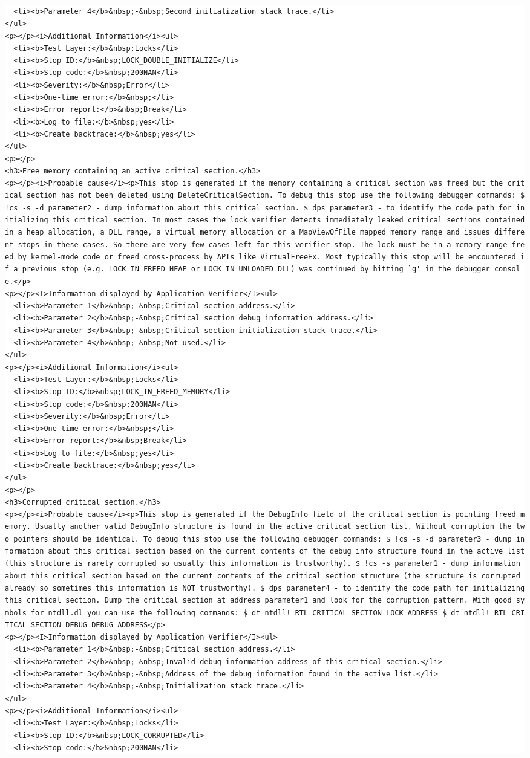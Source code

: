       <li><b>Parameter 4</b>&nbsp;-&nbsp;Second initialization stack trace.</li>
    </ul>
    <p></p><i>Additional Information</i><ul>
      <li><b>Test Layer:</b>&nbsp;Locks</li>
      <li><b>Stop ID:</b>&nbsp;LOCK_DOUBLE_INITIALIZE</li>
      <li><b>Stop code:</b>&nbsp;200NAN</li>
      <li><b>Severity:</b>&nbsp;Error</li>
      <li><b>One-time error:</b>&nbsp;</li>
      <li><b>Error report:</b>&nbsp;Break</li>
      <li><b>Log to file:</b>&nbsp;yes</li>
      <li><b>Create backtrace:</b>&nbsp;yes</li>
    </ul>
    <p></p>
    <h3>Free memory containing an active critical section.</h3>
    <p></p><i>Probable cause</i><p>This stop is generated if the memory containing a critical section was freed but the critical section has not been deleted using DeleteCriticalSection. To debug this stop use the following debugger commands: $ !cs -s -d parameter2 - dump information about this critical section. $ dps parameter3 - to identify the code path for initializing this critical section. In most cases the lock verifier detects immediately leaked critical sections contained in a heap allocation, a DLL range, a virtual memory allocation or a MapViewOfFile mapped memory range and issues different stops in these cases. So there are very few cases left for this verifier stop. The lock must be in a memory range freed by kernel-mode code or freed cross-process by APIs like VirtualFreeEx. Most typically this stop will be encountered if a previous stop (e.g. LOCK_IN_FREED_HEAP or LOCK_IN_UNLOADED_DLL) was continued by hitting `g' in the debugger console.</p>
    <p></p><I>Information displayed by Application Verifier</I><ul>
      <li><b>Parameter 1</b>&nbsp;-&nbsp;Critical section address.</li>
      <li><b>Parameter 2</b>&nbsp;-&nbsp;Critical section debug information address.</li>
      <li><b>Parameter 3</b>&nbsp;-&nbsp;Critical section initialization stack trace.</li>
      <li><b>Parameter 4</b>&nbsp;-&nbsp;Not used.</li>
    </ul>
    <p></p><i>Additional Information</i><ul>
      <li><b>Test Layer:</b>&nbsp;Locks</li>
      <li><b>Stop ID:</b>&nbsp;LOCK_IN_FREED_MEMORY</li>
      <li><b>Stop code:</b>&nbsp;200NAN</li>
      <li><b>Severity:</b>&nbsp;Error</li>
      <li><b>One-time error:</b>&nbsp;</li>
      <li><b>Error report:</b>&nbsp;Break</li>
      <li><b>Log to file:</b>&nbsp;yes</li>
      <li><b>Create backtrace:</b>&nbsp;yes</li>
    </ul>
    <p></p>
    <h3>Corrupted critical section.</h3>
    <p></p><i>Probable cause</i><p>This stop is generated if the DebugInfo field of the critical section is pointing freed memory. Usually another valid DebugInfo structure is found in the active critical section list. Without corruption the two pointers should be identical. To debug this stop use the following debugger commands: $ !cs -s -d parameter3 - dump information about this critical section based on the current contents of the debug info structure found in the active list (this structure is rarely corrupted so usually this information is trustworthy). $ !cs -s parameter1 - dump information about this critical section based on the current contents of the critical section structure (the structure is corrupted already so sometimes this information is NOT trustworthy). $ dps parameter4 - to identify the code path for initializing this critical section. Dump the critical section at address parameter1 and look for the corruption pattern. With good symbols for ntdll.dl you can use the following commands: $ dt ntdll!_RTL_CRITICAL_SECTION LOCK_ADDRESS $ dt ntdll!_RTL_CRITICAL_SECTION_DEBUG DEBUG_ADDRESS</p>
    <p></p><I>Information displayed by Application Verifier</I><ul>
      <li><b>Parameter 1</b>&nbsp;-&nbsp;Critical section address.</li>
      <li><b>Parameter 2</b>&nbsp;-&nbsp;Invalid debug information address of this critical section.</li>
      <li><b>Parameter 3</b>&nbsp;-&nbsp;Address of the debug information found in the active list.</li>
      <li><b>Parameter 4</b>&nbsp;-&nbsp;Initialization stack trace.</li>
    </ul>
    <p></p><i>Additional Information</i><ul>
      <li><b>Test Layer:</b>&nbsp;Locks</li>
      <li><b>Stop ID:</b>&nbsp;LOCK_CORRUPTED</li>
      <li><b>Stop code:</b>&nbsp;200NAN</li>